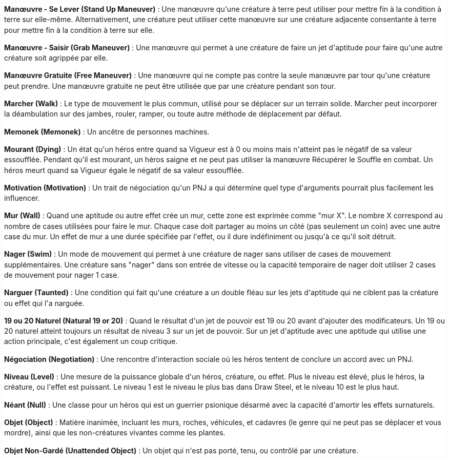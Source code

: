 **Manœuvre - Se Lever (Stand Up Maneuver)** : Une manœuvre qu'une créature à terre peut utiliser pour mettre fin à la condition à terre sur elle-même. Alternativement, une créature peut utiliser cette manœuvre sur une créature adjacente consentante à terre pour mettre fin à la condition à terre sur elle.

**Manœuvre - Saisir (Grab Maneuver)** : Une manœuvre qui permet à une créature de faire un jet d'aptitude pour faire qu'une autre créature soit agrippée par elle.

**Manœuvre Gratuite (Free Maneuver)** : Une manœuvre qui ne compte pas contre la seule manœuvre par tour qu'une créature peut prendre. Une manœuvre gratuite ne peut être utilisée que par une créature pendant son tour.

**Marcher (Walk)** : Le type de mouvement le plus commun, utilisé pour se déplacer sur un terrain solide. Marcher peut incorporer la déambulation sur des jambes, rouler, ramper, ou toute autre méthode de déplacement par défaut.

**Memonek (Memonek)** : Un ancêtre de personnes machines.

**Mourant (Dying)** : Un état qu'un héros entre quand sa Vigueur est à 0 ou moins mais n'atteint pas le négatif de sa valeur essoufflée. Pendant qu'il est mourant, un héros saigne et ne peut pas utiliser la manœuvre Récupérer le Souffle en combat. Un héros meurt quand sa Vigueur égale le négatif de sa valeur essoufflée.

**Motivation (Motivation)** : Un trait de négociation qu'un PNJ a qui détermine quel type d'arguments pourrait plus facilement les influencer.

**Mur (Wall)** : Quand une aptitude ou autre effet crée un mur, cette zone est exprimée comme "mur X". Le nombre X correspond au nombre de cases utilisées pour faire le mur. Chaque case doit partager au moins un côté (pas seulement un coin) avec une autre case du mur. Un effet de mur a une durée spécifiée par l'effet, ou il dure indéfiniment ou jusqu'à ce qu'il soit détruit.

**Nager (Swim)** : Un mode de mouvement qui permet à une créature de nager sans utiliser de cases de mouvement supplémentaires. Une créature sans "nager" dans son entrée de vitesse ou la capacité temporaire de nager doit utiliser 2 cases de mouvement pour nager 1 case.

**Narguer (Taunted)** : Une condition qui fait qu'une créature a un double fléau sur les jets d'aptitude qui ne ciblent pas la créature ou effet qui l'a narguée.

**19 ou 20 Naturel (Natural 19 or 20)** : Quand le résultat d'un jet de pouvoir est 19 ou 20 avant d'ajouter des modificateurs. Un 19 ou 20 naturel atteint toujours un résultat de niveau 3 sur un jet de pouvoir. Sur un jet d'aptitude avec une aptitude qui utilise une action principale, c'est également un coup critique.

**Négociation (Negotiation)** : Une rencontre d'interaction sociale où les héros tentent de conclure un accord avec un PNJ.

**Niveau (Level)** : Une mesure de la puissance globale d'un héros, créature, ou effet. Plus le niveau est élevé, plus le héros, la créature, ou l'effet est puissant. Le niveau 1 est le niveau le plus bas dans Draw Steel, et le niveau 10 est le plus haut.

**Néant (Null)** : Une classe pour un héros qui est un guerrier psionique désarmé avec la capacité d'amortir les effets surnaturels.

**Objet (Object)** : Matière inanimée, incluant les murs, roches, véhicules, et cadavres (le genre qui ne peut pas se déplacer et vous mordre), ainsi que les non-créatures vivantes comme les plantes.

**Objet Non-Gardé (Unattended Object)** : Un objet qui n'est pas porté, tenu, ou contrôlé par une créature.
